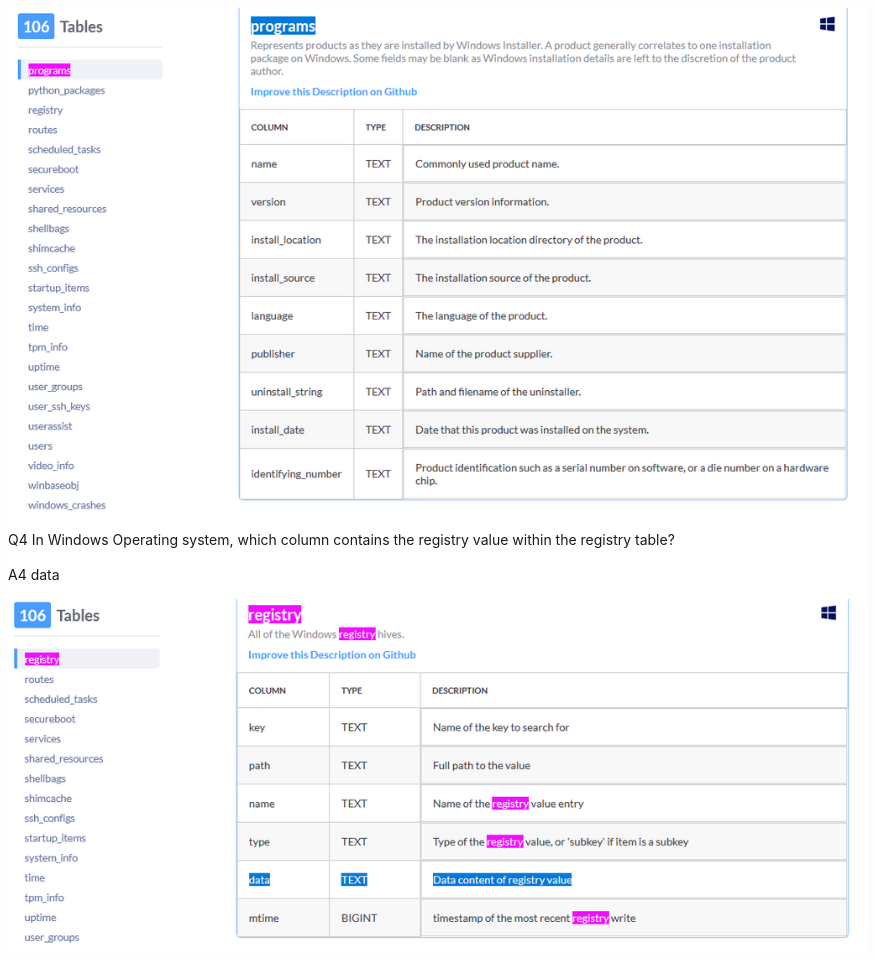 ![alt text](image-49.png)

Q4 In Windows Operating system, which column contains the registry value within the registry table?

A4 data

![alt text](image-50.png)


